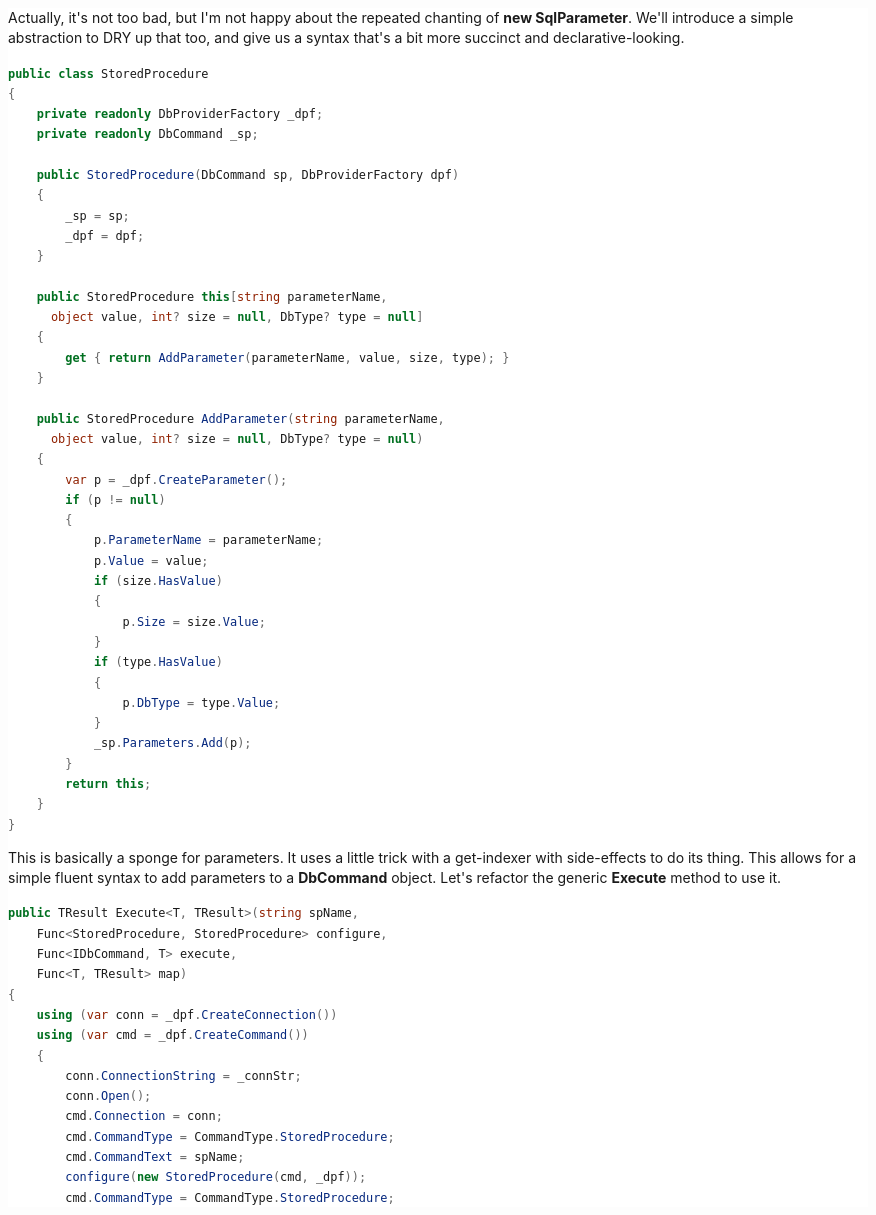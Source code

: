 Actually, it's not too bad, but I'm not happy about the repeated chanting of **new SqlParameter**. We'll introduce a simple abstraction to DRY up that too, and give us a syntax that's a bit more succinct and declarative-looking.

```csharp
public class StoredProcedure
{
    private readonly DbProviderFactory _dpf;
    private readonly DbCommand _sp;

    public StoredProcedure(DbCommand sp, DbProviderFactory dpf)
    {
        _sp = sp;
        _dpf = dpf;
    }

    public StoredProcedure this[string parameterName, 
      object value, int? size = null, DbType? type = null]
    {
        get { return AddParameter(parameterName, value, size, type); }
    }

    public StoredProcedure AddParameter(string parameterName, 
      object value, int? size = null, DbType? type = null)
    {
        var p = _dpf.CreateParameter();
        if (p != null)
        {
            p.ParameterName = parameterName;
            p.Value = value;
            if (size.HasValue)
            {
                p.Size = size.Value;
            }
            if (type.HasValue)
            {
                p.DbType = type.Value;
            }
            _sp.Parameters.Add(p);
        }
        return this;
    }
}
```

This is basically a sponge for parameters. It uses a little trick with a get-indexer with side-effects to do its thing. This allows for a simple fluent syntax to add parameters to a **DbCommand** object. Let's refactor the generic **Execute** method to use it.

```csharp
public TResult Execute<T, TResult>(string spName, 
    Func<StoredProcedure, StoredProcedure> configure, 
    Func<IDbCommand, T> execute, 
    Func<T, TResult> map)
{
    using (var conn = _dpf.CreateConnection())
    using (var cmd = _dpf.CreateCommand())
    {
        conn.ConnectionString = _connStr;
        conn.Open();
        cmd.Connection = conn;
        cmd.CommandType = CommandType.StoredProcedure;
        cmd.CommandText = spName;
        configure(new StoredProcedure(cmd, _dpf));
        cmd.CommandType = CommandType.StoredProcedure;
```